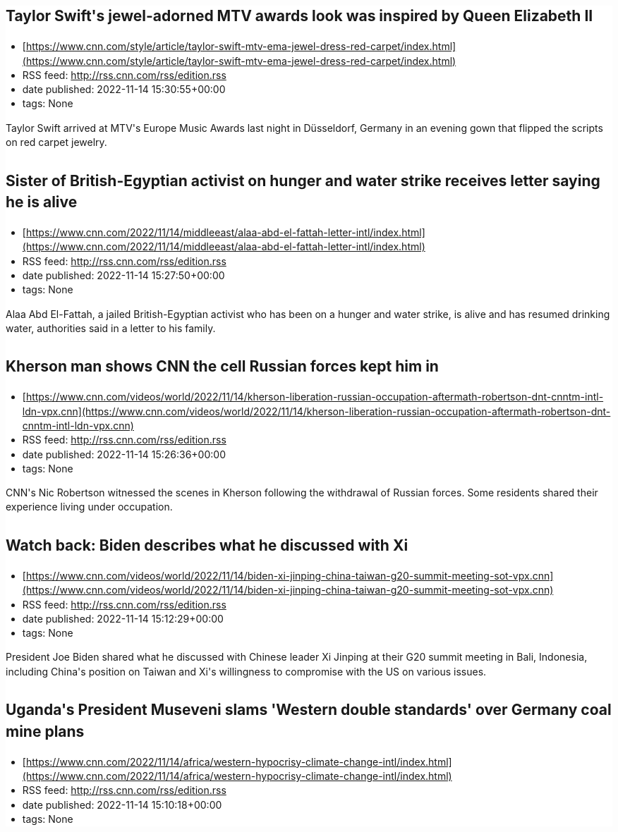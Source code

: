 ## Taylor Swift's jewel-adorned MTV awards look was inspired by Queen Elizabeth II
 - [https://www.cnn.com/style/article/taylor-swift-mtv-ema-jewel-dress-red-carpet/index.html](https://www.cnn.com/style/article/taylor-swift-mtv-ema-jewel-dress-red-carpet/index.html)
 - RSS feed: http://rss.cnn.com/rss/edition.rss
 - date published: 2022-11-14 15:30:55+00:00
 - tags: None

Taylor Swift arrived at MTV's Europe Music Awards last night in Düsseldorf, Germany in an evening gown that flipped the scripts on red carpet jewelry.

## Sister of British-Egyptian activist on hunger and water strike receives letter saying he is alive
 - [https://www.cnn.com/2022/11/14/middleeast/alaa-abd-el-fattah-letter-intl/index.html](https://www.cnn.com/2022/11/14/middleeast/alaa-abd-el-fattah-letter-intl/index.html)
 - RSS feed: http://rss.cnn.com/rss/edition.rss
 - date published: 2022-11-14 15:27:50+00:00
 - tags: None

Alaa Abd El-Fattah, a jailed British-Egyptian activist who has been on a hunger and water strike, is alive and has resumed drinking water, authorities said in a letter to his family.

## Kherson man shows CNN the cell Russian forces kept him in
 - [https://www.cnn.com/videos/world/2022/11/14/kherson-liberation-russian-occupation-aftermath-robertson-dnt-cnntm-intl-ldn-vpx.cnn](https://www.cnn.com/videos/world/2022/11/14/kherson-liberation-russian-occupation-aftermath-robertson-dnt-cnntm-intl-ldn-vpx.cnn)
 - RSS feed: http://rss.cnn.com/rss/edition.rss
 - date published: 2022-11-14 15:26:36+00:00
 - tags: None

CNN's Nic Robertson witnessed the scenes in Kherson following the withdrawal of Russian forces. Some residents shared their experience living under occupation.

## Watch back: Biden describes what he discussed with Xi
 - [https://www.cnn.com/videos/world/2022/11/14/biden-xi-jinping-china-taiwan-g20-summit-meeting-sot-vpx.cnn](https://www.cnn.com/videos/world/2022/11/14/biden-xi-jinping-china-taiwan-g20-summit-meeting-sot-vpx.cnn)
 - RSS feed: http://rss.cnn.com/rss/edition.rss
 - date published: 2022-11-14 15:12:29+00:00
 - tags: None

President Joe Biden shared what he discussed with Chinese leader Xi Jinping at their G20 summit meeting in Bali, Indonesia, including China's position on Taiwan and Xi's willingness to compromise with the US on various issues.

## Uganda's President Museveni slams 'Western double standards' over Germany coal mine plans
 - [https://www.cnn.com/2022/11/14/africa/western-hypocrisy-climate-change-intl/index.html](https://www.cnn.com/2022/11/14/africa/western-hypocrisy-climate-change-intl/index.html)
 - RSS feed: http://rss.cnn.com/rss/edition.rss
 - date published: 2022-11-14 15:10:18+00:00
 - tags: None
